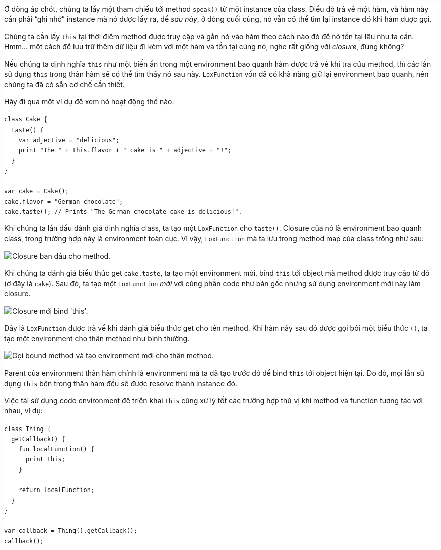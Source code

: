Ở dòng áp chót, chúng ta lấy một tham chiếu tới method `speak()` từ một instance của class. Điều đó trả về một hàm, và hàm này cần phải “ghi nhớ” instance mà nó được lấy ra, để *sau này*, ở dòng cuối cùng, nó vẫn có thể tìm lại instance đó khi hàm được gọi.

Chúng ta cần lấy `this` tại thời điểm method được truy cập và gắn nó vào hàm theo cách nào đó để nó tồn tại lâu như ta cần. Hmm… một cách để lưu trữ thêm dữ liệu đi kèm với một hàm và tồn tại cùng nó, nghe rất giống với *closure*, đúng không?

Nếu chúng ta định nghĩa `this` như một biến ẩn trong một environment bao quanh hàm được trả về khi tra cứu method, thì các lần sử dụng `this` trong thân hàm sẽ có thể tìm thấy nó sau này. `LoxFunction` vốn đã có khả năng giữ lại environment bao quanh, nên chúng ta đã có sẵn cơ chế cần thiết.

Hãy đi qua một ví dụ để xem nó hoạt động thế nào:

```lox
class Cake {
  taste() {
    var adjective = "delicious";
    print "The " + this.flavor + " cake is " + adjective + "!";
  }
}

var cake = Cake();
cake.flavor = "German chocolate";
cake.taste(); // Prints "The German chocolate cake is delicious!".
```

Khi chúng ta lần đầu đánh giá định nghĩa class, ta tạo một `LoxFunction` cho `taste()`. Closure của nó là environment bao quanh class, trong trường hợp này là environment toàn cục. Vì vậy, `LoxFunction` mà ta lưu trong method map của class trông như sau:

<img src="image/classes/closure.png" alt="Closure ban đầu cho method." />

Khi chúng ta đánh giá biểu thức get `cake.taste`, ta tạo một environment mới, bind `this` tới object mà method được truy cập từ đó (ở đây là `cake`). Sau đó, ta tạo một `LoxFunction` *mới* với cùng phần code như bản gốc nhưng sử dụng environment mới này làm closure.

<img src="image/classes/bound-method.png" alt="Closure mới bind 'this'." />

Đây là `LoxFunction` được trả về khi đánh giá biểu thức get cho tên method. Khi hàm này sau đó được gọi bởi một biểu thức `()`, ta tạo một environment cho thân method như bình thường.

<img src="image/classes/call.png" alt="Gọi bound method và tạo environment mới cho thân method." />

Parent của environment thân hàm chính là environment mà ta đã tạo trước đó để bind `this` tới object hiện tại. Do đó, mọi lần sử dụng `this` bên trong thân hàm đều sẽ được resolve thành instance đó.

Việc tái sử dụng code environment để triển khai `this` cũng xử lý tốt các trường hợp thú vị khi method và function tương tác với nhau, ví dụ:

```lox
class Thing {
  getCallback() {
    fun localFunction() {
      print this;
    }

    return localFunction;
  }
}

var callback = Thing().getCallback();
callback();
```

